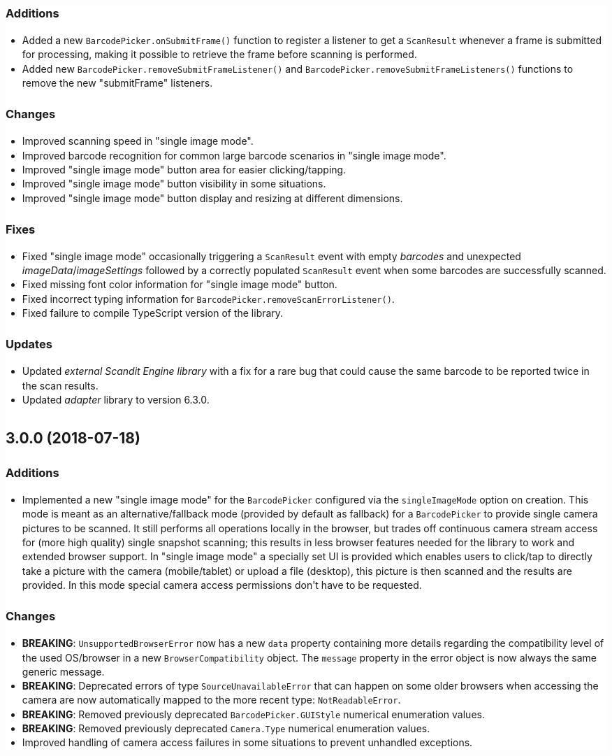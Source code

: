 <h3 id="additions-7">Additions</h3>
<ul>
<li>Added a new <code>BarcodePicker.onSubmitFrame()</code> function to register a listener to get a <code>ScanResult</code> whenever a frame is submitted for processing, making it possible to retrieve the frame before scanning is performed.</li>
<li>Added new <code>BarcodePicker.removeSubmitFrameListener()</code> and <code>BarcodePicker.removeSubmitFrameListeners()</code> functions to remove the new &quot;submitFrame&quot; listeners.</li>
</ul>
<h3 id="changes-6">Changes</h3>
<ul>
<li>Improved scanning speed in &quot;single image mode&quot;.</li>
<li>Improved barcode recognition for common large barcode scenarios in &quot;single image mode&quot;.</li>
<li>Improved &quot;single image mode&quot; button area for easier clicking/tapping.</li>
<li>Improved &quot;single image mode&quot; button visibility in some situations.</li>
<li>Improved &quot;single image mode&quot; button display and resizing at different dimensions.</li>
</ul>
<h3 id="fixes-13">Fixes</h3>
<ul>
<li>Fixed &quot;single image mode&quot; occasionally triggering a <code>ScanResult</code> event with empty <em>barcodes</em> and unexpected <em>imageData</em>/<em>imageSettings</em> followed by a correctly populated <code>ScanResult</code> event when some barcodes are successfully scanned.</li>
<li>Fixed missing font color information for &quot;single image mode&quot; button.</li>
<li>Fixed incorrect typing information for <code>BarcodePicker.removeScanErrorListener()</code>.</li>
<li>Fixed failure to compile TypeScript version of the library.</li>
</ul>
<h3 id="updates-12">Updates</h3>
<ul>
<li>Updated <em>external Scandit Engine library</em> with a fix for a rare bug that could cause the same barcode to be reported twice in the scan results.</li>
<li>Updated <em>adapter</em> library to version 6.3.0.</li>
</ul>
<h2 id="300-2018-07-18">3.0.0 (2018-07-18)</h2>
<h3 id="additions-8">Additions</h3>
<ul>
<li>Implemented a new &quot;single image mode&quot; for the <code>BarcodePicker</code> configured via the <code>singleImageMode</code> option on creation. This mode is meant as an alternative/fallback mode (provided by default as fallback) for a <code>BarcodePicker</code> to provide single camera pictures to be scanned. It still performs all operations locally in the browser, but trades off continuous camera stream access for (more high quality) single snapshot scanning; this results in less browser features needed for the library to work and extended browser support. In &quot;single image mode&quot; a specially set UI is provided which enables users to click/tap to directly take a picture with the camera (mobile/tablet) or upload a file (desktop), this picture is then scanned and the results are provided. In this mode special camera access permissions don&#39;t have to be requested.</li>
</ul>
<h3 id="changes-7">Changes</h3>
<ul>
<li><strong>BREAKING</strong>: <code>UnsupportedBrowserError</code> now has a new <code>data</code> property containing more details regarding the compatibility level of the used OS/browser in a new <code>BrowserCompatibility</code> object. The <code>message</code> property in the error object is now always the same generic message.</li>
<li><strong>BREAKING</strong>: Deprecated errors of type <code>SourceUnavailableError</code> that can happen on some older browsers when accessing the camera are now automatically mapped to the more recent type: <code>NotReadableError</code>.</li>
<li><strong>BREAKING</strong>: Removed previously deprecated <code>BarcodePicker.GUIStyle</code> numerical enumeration values.</li>
<li><strong>BREAKING</strong>: Removed previously deprecated <code>Camera.Type</code> numerical enumeration values.</li>
<li>Improved handling of camera access failures in some situations to prevent unhandled exceptions.</li>